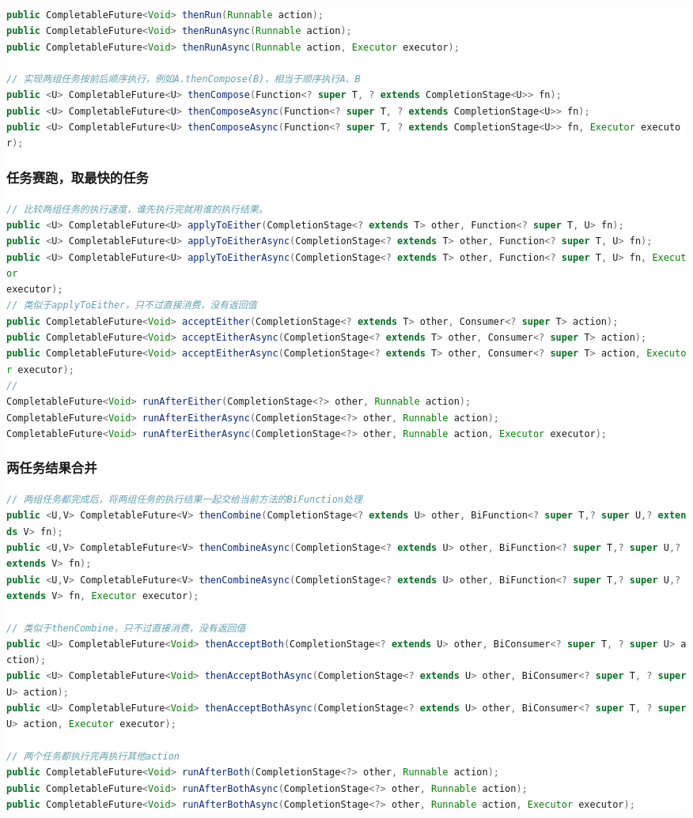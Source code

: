 ```java
public CompletableFuture<Void> thenRun(Runnable action);
public CompletableFuture<Void> thenRunAsync(Runnable action);
public CompletableFuture<Void> thenRunAsync(Runnable action, Executor executor);

// 实现两组任务按前后顺序执行，例如A.thenCompose(B)，相当于顺序执行A、B
public <U> CompletableFuture<U> thenCompose(Function<? super T, ? extends CompletionStage<U>> fn);
public <U> CompletableFuture<U> thenComposeAsync(Function<? super T, ? extends CompletionStage<U>> fn);
public <U> CompletableFuture<U> thenComposeAsync(Function<? super T, ? extends CompletionStage<U>> fn, Executor executor);
```

### 任务赛跑，取最快的任务

```java
// 比较两组任务的执行速度，谁先执行完就用谁的执行结果。
public <U> CompletableFuture<U> applyToEither(CompletionStage<? extends T> other, Function<? super T, U> fn);
public <U> CompletableFuture<U> applyToEitherAsync(CompletionStage<? extends T> other, Function<? super T, U> fn);
public <U> CompletableFuture<U> applyToEitherAsync(CompletionStage<? extends T> other, Function<? super T, U> fn, Executor 
executor);
// 类似于applyToEither，只不过直接消费，没有返回值
public CompletableFuture<Void> acceptEither(CompletionStage<? extends T> other, Consumer<? super T> action);
public CompletableFuture<Void> acceptEitherAsync(CompletionStage<? extends T> other, Consumer<? super T> action);
public CompletableFuture<Void> acceptEitherAsync(CompletionStage<? extends T> other, Consumer<? super T> action, Executor executor);
// 
CompletableFuture<Void> runAfterEither(CompletionStage<?> other, Runnable action);
CompletableFuture<Void> runAfterEitherAsync(CompletionStage<?> other, Runnable action);
CompletableFuture<Void> runAfterEitherAsync(CompletionStage<?> other, Runnable action, Executor executor);
```

### 两任务结果合并

```java
// 两组任务都完成后，将两组任务的执行结果一起交给当前方法的BiFunction处理
public <U,V> CompletableFuture<V> thenCombine(CompletionStage<? extends U> other, BiFunction<? super T,? super U,? extends V> fn);
public <U,V> CompletableFuture<V> thenCombineAsync(CompletionStage<? extends U> other, BiFunction<? super T,? super U,? extends V> fn);
public <U,V> CompletableFuture<V> thenCombineAsync(CompletionStage<? extends U> other, BiFunction<? super T,? super U,? extends V> fn, Executor executor);

// 类似于thenCombine，只不过直接消费，没有返回值
public <U> CompletableFuture<Void> thenAcceptBoth(CompletionStage<? extends U> other, BiConsumer<? super T, ? super U> action);
public <U> CompletableFuture<Void> thenAcceptBothAsync(CompletionStage<? extends U> other, BiConsumer<? super T, ? super U> action);
public <U> CompletableFuture<Void> thenAcceptBothAsync(CompletionStage<? extends U> other, BiConsumer<? super T, ? super U> action, Executor executor);

// 两个任务都执行完再执行其他action
public CompletableFuture<Void> runAfterBoth(CompletionStage<?> other, Runnable action);
public CompletableFuture<Void> runAfterBothAsync(CompletionStage<?> other, Runnable action);
public CompletableFuture<Void> runAfterBothAsync(CompletionStage<?> other, Runnable action, Executor executor);
```
